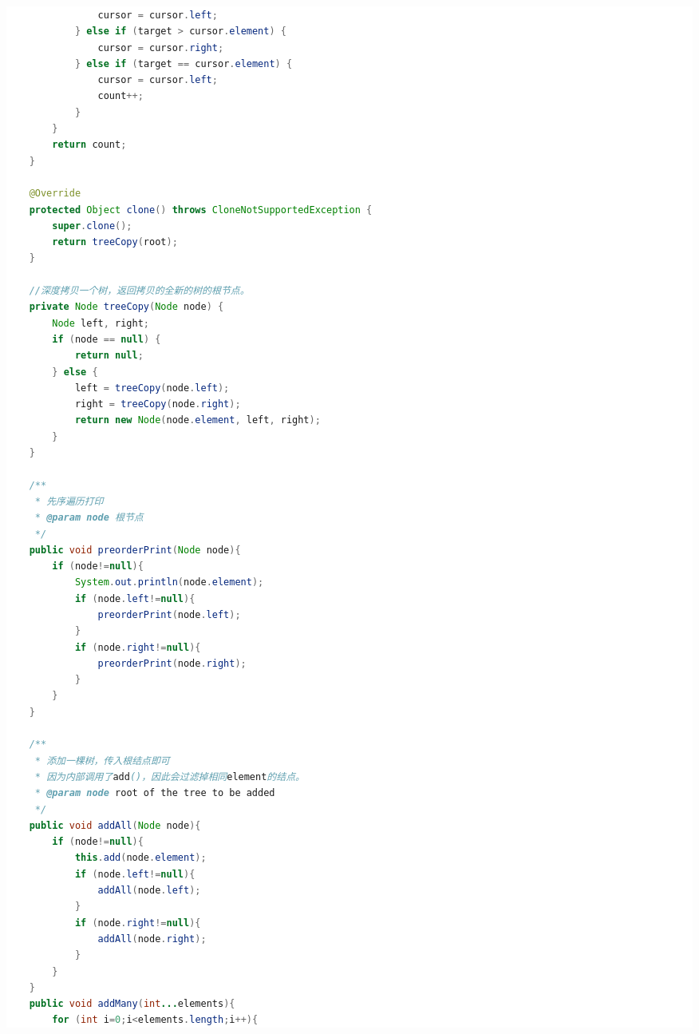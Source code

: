 ``` java
                cursor = cursor.left;
            } else if (target > cursor.element) {
                cursor = cursor.right;
            } else if (target == cursor.element) {
                cursor = cursor.left;
                count++;
            }
        }
        return count;
    }

    @Override
    protected Object clone() throws CloneNotSupportedException {
        super.clone();
        return treeCopy(root);
    }

    //深度拷贝一个树，返回拷贝的全新的树的根节点。
    private Node treeCopy(Node node) {
        Node left, right;
        if (node == null) {
            return null;
        } else {
            left = treeCopy(node.left);
            right = treeCopy(node.right);
            return new Node(node.element, left, right);
        }
    }

    /**
     * 先序遍历打印
     * @param node 根节点
     */
    public void preorderPrint(Node node){
        if (node!=null){
            System.out.println(node.element);
            if (node.left!=null){
                preorderPrint(node.left);
            }
            if (node.right!=null){
                preorderPrint(node.right);
            }
        }
    }

    /**
     * 添加一棵树，传入根结点即可
     * 因为内部调用了add()，因此会过滤掉相同element的结点。
     * @param node root of the tree to be added
     */
    public void addAll(Node node){
        if (node!=null){
            this.add(node.element);
            if (node.left!=null){
                addAll(node.left);
            }
            if (node.right!=null){
                addAll(node.right);
            }
        }
    }
    public void addMany(int...elements){
        for (int i=0;i<elements.length;i++){
```